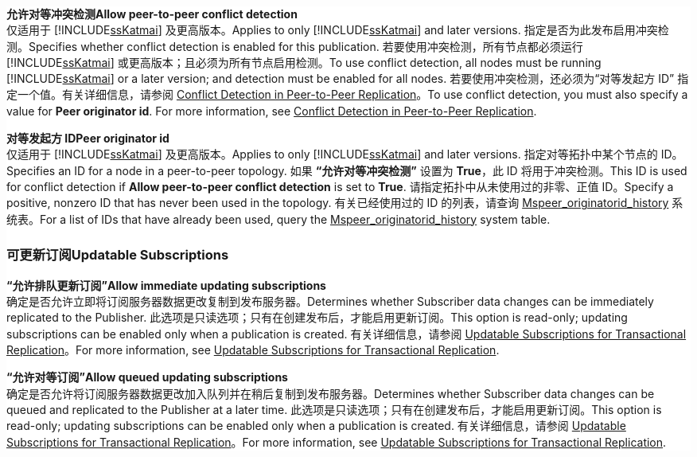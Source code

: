 <span data-ttu-id="0f03b-163">**允许对等冲突检测**</span><span class="sxs-lookup"><span data-stu-id="0f03b-163">**Allow peer-to-peer conflict detection**</span></span>  
 <span data-ttu-id="0f03b-164">仅适用于 [!INCLUDE[ssKatmai](../../includes/sskatmai-md.md)] 及更高版本。</span><span class="sxs-lookup"><span data-stu-id="0f03b-164">Applies to only [!INCLUDE[ssKatmai](../../includes/sskatmai-md.md)] and later versions.</span></span> <span data-ttu-id="0f03b-165">指定是否为此发布启用冲突检测。</span><span class="sxs-lookup"><span data-stu-id="0f03b-165">Specifies whether conflict detection is enabled for this publication.</span></span> <span data-ttu-id="0f03b-166">若要使用冲突检测，所有节点都必须运行 [!INCLUDE[ssKatmai](../../includes/sskatmai-md.md)] 或更高版本；且必须为所有节点启用检测。</span><span class="sxs-lookup"><span data-stu-id="0f03b-166">To use conflict detection, all nodes must be running [!INCLUDE[ssKatmai](../../includes/sskatmai-md.md)] or a later version; and detection must be enabled for all nodes.</span></span> <span data-ttu-id="0f03b-167">若要使用冲突检测，还必须为“对等发起方 ID”  指定一个值。有关详细信息，请参阅 [Conflict Detection in Peer-to-Peer Replication](transactional/peer-to-peer-conflict-detection-in-peer-to-peer-replication.md)。</span><span class="sxs-lookup"><span data-stu-id="0f03b-167">To use conflict detection, you must also specify a value for **Peer originator id**. For more information, see [Conflict Detection in Peer-to-Peer Replication](transactional/peer-to-peer-conflict-detection-in-peer-to-peer-replication.md).</span></span>  
  
 <span data-ttu-id="0f03b-168">**对等发起方 ID**</span><span class="sxs-lookup"><span data-stu-id="0f03b-168">**Peer originator id**</span></span>  
 <span data-ttu-id="0f03b-169">仅适用于 [!INCLUDE[ssKatmai](../../includes/sskatmai-md.md)] 及更高版本。</span><span class="sxs-lookup"><span data-stu-id="0f03b-169">Applies to only [!INCLUDE[ssKatmai](../../includes/sskatmai-md.md)] and later versions.</span></span> <span data-ttu-id="0f03b-170">指定对等拓扑中某个节点的 ID。</span><span class="sxs-lookup"><span data-stu-id="0f03b-170">Specifies an ID for a node in a peer-to-peer topology.</span></span> <span data-ttu-id="0f03b-171">如果 **“允许对等冲突检测”** 设置为 **True**，此 ID 将用于冲突检测。</span><span class="sxs-lookup"><span data-stu-id="0f03b-171">This ID is used for conflict detection if **Allow peer-to-peer conflict detection** is set to **True**.</span></span> <span data-ttu-id="0f03b-172">请指定拓扑中从未使用过的非零、正值 ID。</span><span class="sxs-lookup"><span data-stu-id="0f03b-172">Specify a positive, nonzero ID that has never been used in the topology.</span></span> <span data-ttu-id="0f03b-173">有关已经使用过的 ID 的列表，请查询 [Mspeer_originatorid_history](/sql/relational-databases/system-tables/mspeer-originatorid-history-transact-sql) 系统表。</span><span class="sxs-lookup"><span data-stu-id="0f03b-173">For a list of IDs that have already been used, query the [Mspeer_originatorid_history](/sql/relational-databases/system-tables/mspeer-originatorid-history-transact-sql) system table.</span></span>  
  
### <a name="updatable-subscriptions"></a><span data-ttu-id="0f03b-174">可更新订阅</span><span class="sxs-lookup"><span data-stu-id="0f03b-174">Updatable Subscriptions</span></span>  
 <span data-ttu-id="0f03b-175">**“允许排队更新订阅”**</span><span class="sxs-lookup"><span data-stu-id="0f03b-175">**Allow immediate updating subscriptions**</span></span>  
 <span data-ttu-id="0f03b-176">确定是否允许立即将订阅服务器数据更改复制到发布服务器。</span><span class="sxs-lookup"><span data-stu-id="0f03b-176">Determines whether Subscriber data changes can be immediately replicated to the Publisher.</span></span> <span data-ttu-id="0f03b-177">此选项是只读选项；只有在创建发布后，才能启用更新订阅。</span><span class="sxs-lookup"><span data-stu-id="0f03b-177">This option is read-only; updating subscriptions can be enabled only when a publication is created.</span></span> <span data-ttu-id="0f03b-178">有关详细信息，请参阅 [Updatable Subscriptions for Transactional Replication](transactional/updatable-subscriptions-for-transactional-replication.md)。</span><span class="sxs-lookup"><span data-stu-id="0f03b-178">For more information, see [Updatable Subscriptions for Transactional Replication](transactional/updatable-subscriptions-for-transactional-replication.md).</span></span>  
  
 <span data-ttu-id="0f03b-179">**“允许对等订阅”**</span><span class="sxs-lookup"><span data-stu-id="0f03b-179">**Allow queued updating subscriptions**</span></span>  
 <span data-ttu-id="0f03b-180">确定是否允许将订阅服务器数据更改加入队列并在稍后复制到发布服务器。</span><span class="sxs-lookup"><span data-stu-id="0f03b-180">Determines whether Subscriber data changes can be queued and replicated to the Publisher at a later time.</span></span> <span data-ttu-id="0f03b-181">此选项是只读选项；只有在创建发布后，才能启用更新订阅。</span><span class="sxs-lookup"><span data-stu-id="0f03b-181">This option is read-only; updating subscriptions can be enabled only when a publication is created.</span></span> <span data-ttu-id="0f03b-182">有关详细信息，请参阅 [Updatable Subscriptions for Transactional Replication](transactional/updatable-subscriptions-for-transactional-replication.md)。</span><span class="sxs-lookup"><span data-stu-id="0f03b-182">For more information, see [Updatable Subscriptions for Transactional Replication](transactional/updatable-subscriptions-for-transactional-replication.md).</span></span>  
  